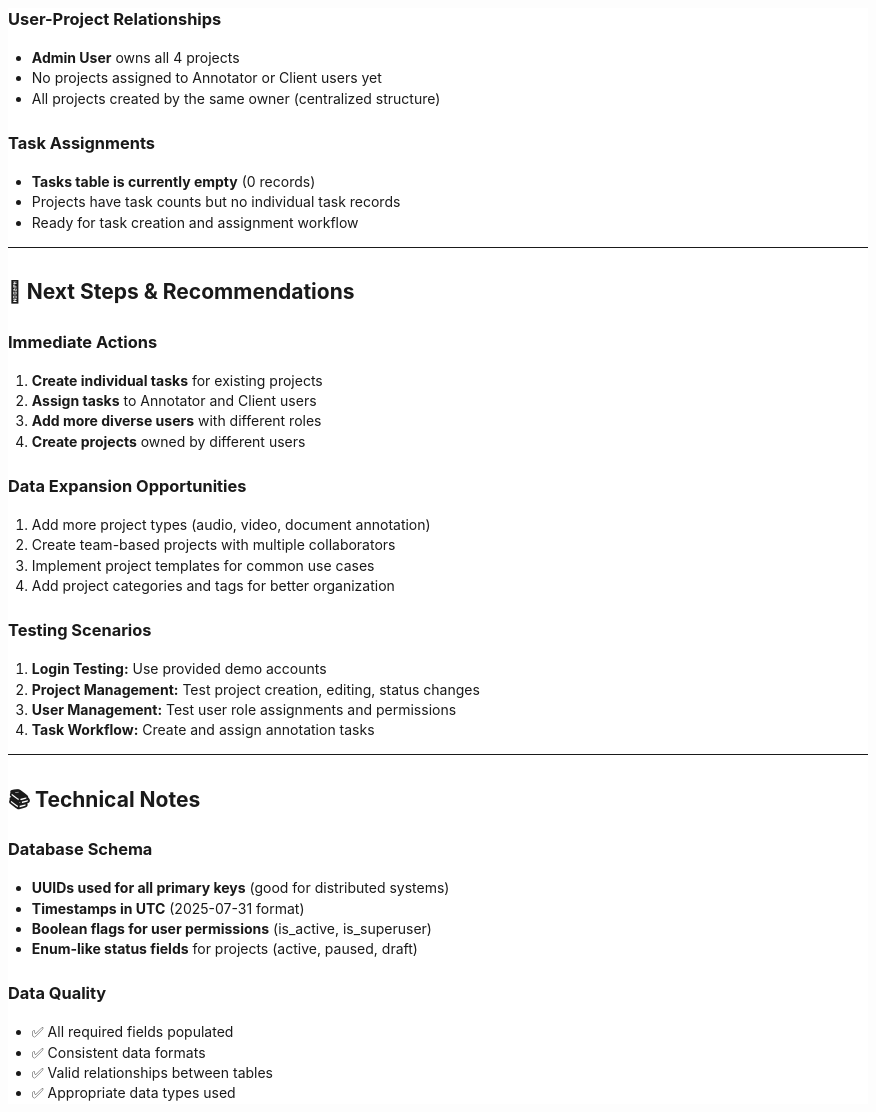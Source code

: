 ### User-Project Relationships
- **Admin User** owns all 4 projects
- No projects assigned to Annotator or Client users yet
- All projects created by the same owner (centralized structure)

### Task Assignments
- **Tasks table is currently empty** (0 records)
- Projects have task counts but no individual task records
- Ready for task creation and assignment workflow

---

## 🚀 Next Steps & Recommendations

### Immediate Actions
1. **Create individual tasks** for existing projects
2. **Assign tasks** to Annotator and Client users
3. **Add more diverse users** with different roles
4. **Create projects** owned by different users

### Data Expansion Opportunities
1. Add more project types (audio, video, document annotation)
2. Create team-based projects with multiple collaborators
3. Implement project templates for common use cases
4. Add project categories and tags for better organization

### Testing Scenarios
1. **Login Testing:** Use provided demo accounts
2. **Project Management:** Test project creation, editing, status changes
3. **User Management:** Test user role assignments and permissions
4. **Task Workflow:** Create and assign annotation tasks

---

## 📚 Technical Notes

### Database Schema
- **UUIDs used for all primary keys** (good for distributed systems)
- **Timestamps in UTC** (2025-07-31 format)
- **Boolean flags for user permissions** (is_active, is_superuser)
- **Enum-like status fields** for projects (active, paused, draft)

### Data Quality
- ✅ All required fields populated
- ✅ Consistent data formats
- ✅ Valid relationships between tables
- ✅ Appropriate data types used
